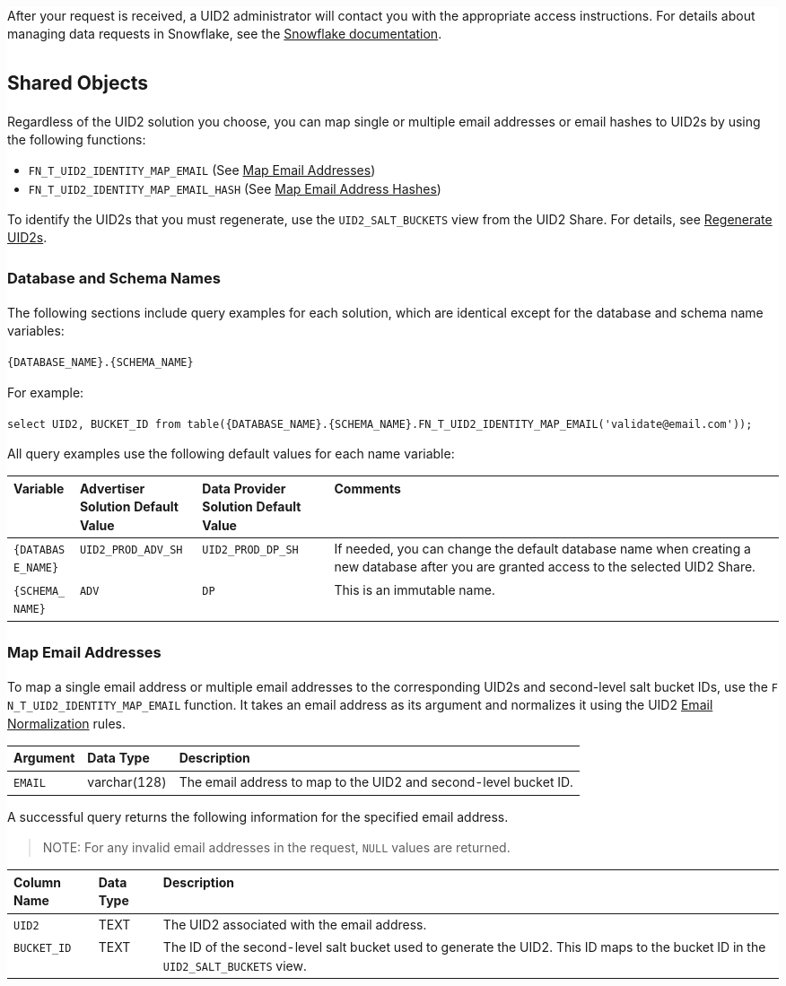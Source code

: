 After your request is received, a UID2 administrator will contact you with the appropriate access instructions. For details about managing data requests in Snowflake, see the [Snowflake documentation](https://docs.snowflake.com/en/user-guide/data-marketplace-consumer.html).


## Shared Objects

Regardless of the UID2 solution you choose, you can map single or multiple email addresses or email hashes to UID2s by using the following functions:

- `FN_T_UID2_IDENTITY_MAP_EMAIL` (See [Map Email Addresses](#map-email-addresses))
- `FN_T_UID2_IDENTITY_MAP_EMAIL_HASH` (See [Map Email Address Hashes](#map-email-address-hashes))

To identify the UID2s that you must regenerate, use the `UID2_SALT_BUCKETS` view from the UID2 Share. For details, see [Regenerate UID2s](#regenerate-uid2s).

### Database and Schema Names

The following sections include query examples for each solution, which are identical except for the database and schema name variables:

```
{DATABASE_NAME}.{SCHEMA_NAME}
```
For example:
```
select UID2, BUCKET_ID from table({DATABASE_NAME}.{SCHEMA_NAME}.FN_T_UID2_IDENTITY_MAP_EMAIL('validate@email.com'));
```

All query examples use the following default values for each name variable:

| Variable |Advertiser Solution Default Value | Data Provider Solution Default Value| Comments |
| :--- | :--- | :--- | :--- |
| `{DATABASE_NAME}` | `UID2_PROD_ADV_SH` | `UID2_PROD_DP_SH` | If needed, you can change the default database name when creating a new database after you are granted access to the selected UID2 Share. |
| `{SCHEMA_NAME}`| `ADV` | `DP` | This is an immutable name. |

### Map Email Addresses

To map a single email address or multiple email addresses to the corresponding UID2s and second-level salt bucket IDs, use the `FN_T_UID2_IDENTITY_MAP_EMAIL` function. It takes an email address as its argument and normalizes it using the UID2 [Email Normalization](../../README.md#email-normalization) rules.

|Argument|Data Type|Description|
| :--- | :--- | :--- |
|`EMAIL`|varchar(128)| The email address to map to the UID2 and second-level bucket ID. |

A successful query returns the following information for the specified email address.

>NOTE: For any invalid email addresses in the request, `NULL` values are returned.

|Column Name|Data Type|Description|
| :--- | :--- | :--- |
| `UID2` | TEXT | The UID2 associated with the email address. |
| `BUCKET_ID` | TEXT | The ID of the second-level salt bucket used to generate the UID2. This ID maps to the bucket ID in the `UID2_SALT_BUCKETS` view. |

